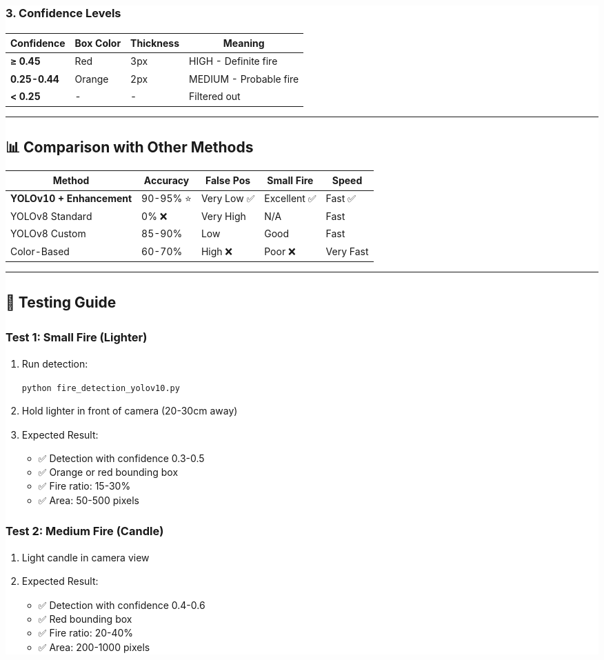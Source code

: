 ### 3. Confidence Levels

| Confidence | Box Color | Thickness | Meaning |
|-----------|-----------|-----------|---------|
| **≥ 0.45** | Red | 3px | HIGH - Definite fire |
| **0.25-0.44** | Orange | 2px | MEDIUM - Probable fire |
| **< 0.25** | - | - | Filtered out |

---

## 📊 Comparison with Other Methods

| Method | Accuracy | False Pos | Small Fire | Speed |
|--------|----------|-----------|------------|-------|
| **YOLOv10 + Enhancement** | 90-95% ⭐ | Very Low ✅ | Excellent ✅ | Fast ✅ |
| YOLOv8 Standard | 0% ❌ | Very High | N/A | Fast |
| YOLOv8 Custom | 85-90% | Low | Good | Fast |
| Color-Based | 60-70% | High ❌ | Poor ❌ | Very Fast |

---

## 🧪 Testing Guide

### Test 1: Small Fire (Lighter)

1. Run detection:
   ```bash
   python fire_detection_yolov10.py
   ```

2. Hold lighter in front of camera (20-30cm away)

3. Expected Result:
   - ✅ Detection with confidence 0.3-0.5
   - ✅ Orange or red bounding box
   - ✅ Fire ratio: 15-30%
   - ✅ Area: 50-500 pixels

### Test 2: Medium Fire (Candle)

1. Light candle in camera view

2. Expected Result:
   - ✅ Detection with confidence 0.4-0.6
   - ✅ Red bounding box
   - ✅ Fire ratio: 20-40%
   - ✅ Area: 200-1000 pixels
